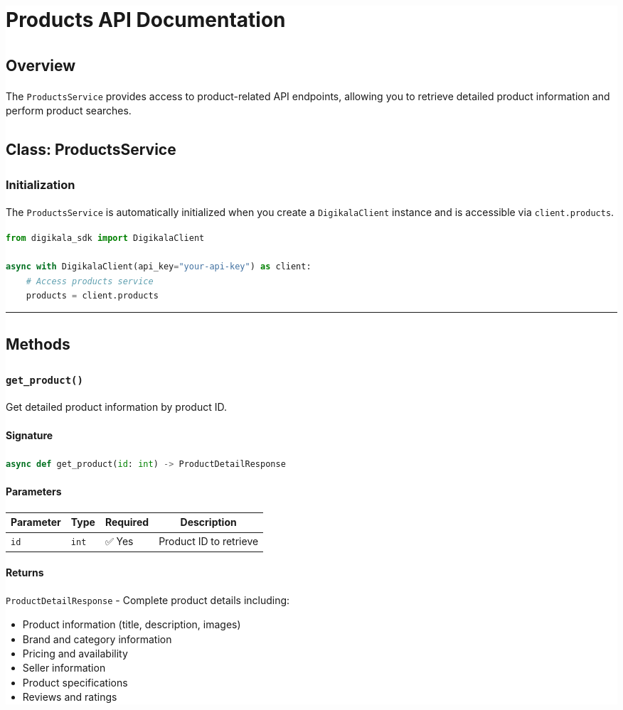 # Products API Documentation

## Overview

The `ProductsService` provides access to product-related API endpoints, allowing you to retrieve detailed product information and perform product searches.

## Class: ProductsService

### Initialization

The `ProductsService` is automatically initialized when you create a `DigikalaClient` instance and is accessible via `client.products`.

```python
from digikala_sdk import DigikalaClient

async with DigikalaClient(api_key="your-api-key") as client:
    # Access products service
    products = client.products
```

---

## Methods

### `get_product()`

Get detailed product information by product ID.

#### Signature

```python
async def get_product(id: int) -> ProductDetailResponse
```

#### Parameters

| Parameter | Type | Required | Description |
|-----------|------|----------|-------------|
| `id` | `int` | ✅ Yes | Product ID to retrieve |

#### Returns

`ProductDetailResponse` - Complete product details including:
- Product information (title, description, images)
- Brand and category information
- Pricing and availability
- Seller information
- Product specifications
- Reviews and ratings
